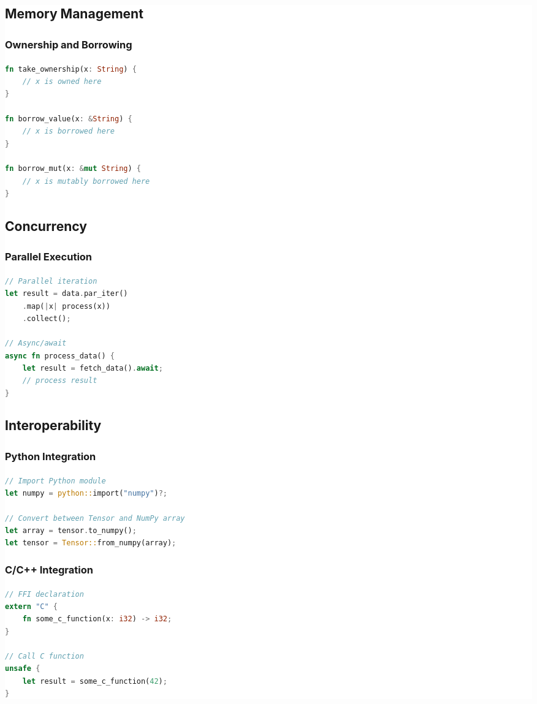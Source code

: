 ## Memory Management

### Ownership and Borrowing

```rust
fn take_ownership(x: String) {
    // x is owned here
}

fn borrow_value(x: &String) {
    // x is borrowed here
}

fn borrow_mut(x: &mut String) {
    // x is mutably borrowed here
}
```

## Concurrency

### Parallel Execution

```rust
// Parallel iteration
let result = data.par_iter()
    .map(|x| process(x))
    .collect();

// Async/await
async fn process_data() {
    let result = fetch_data().await;
    // process result
}
```

## Interoperability

### Python Integration

```rust
// Import Python module
let numpy = python::import("numpy")?;

// Convert between Tensor and NumPy array
let array = tensor.to_numpy();
let tensor = Tensor::from_numpy(array);
```

### C/C++ Integration

```rust
// FFI declaration
extern "C" {
    fn some_c_function(x: i32) -> i32;
}

// Call C function
unsafe {
    let result = some_c_function(42);
}
```
